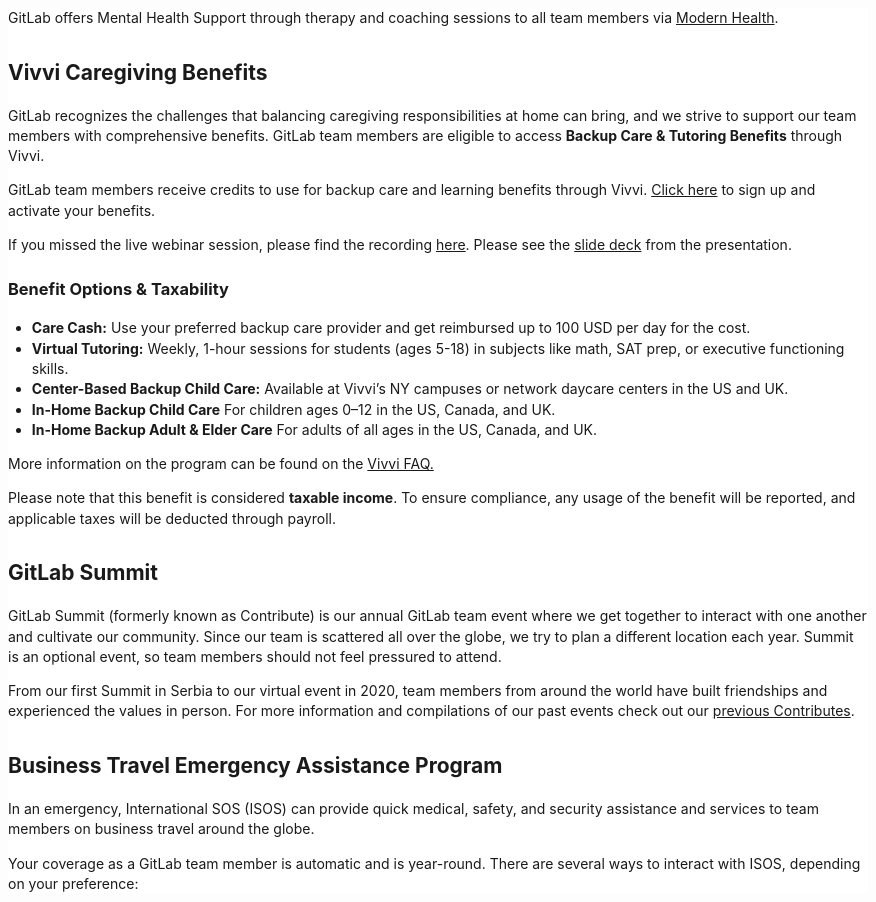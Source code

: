 GitLab offers Mental Health Support through therapy and coaching sessions to all team members via [Modern Health](/handbook/total-rewards/benefits/modern-health/).

## Vivvi Caregiving Benefits

GitLab recognizes the challenges that balancing caregiving responsibilities at home can bring, and we strive to support our team members with comprehensive benefits. GitLab team members are eligible to access **Backup Care & Tutoring Benefits** through Vivvi.

GitLab team members receive credits to use for backup care and learning benefits through Vivvi. [Click here](https://share.hsforms.com/1gj0LdnKCQ1-GXyLsGmFDjg47d19) to sign up and activate your benefits.

If you missed the live webinar session, please find the recording [here](https://drive.google.com/file/d/1g7SugxmyV4kggCuVomtdfjRFZyliiCCO/view). Please see the [slide deck](https://www.google.com/url?q=https://drive.google.com/file/d/1KFpjdUWxFziXFOFwxCgmnc8TIUmk5Ijk/view?usp%3Dsharing&sa=D&source=calendar&ust=1737910504735459&usg=AOvVaw2Crosn8YD6vHjB4_Vb31Wg) from the presentation.

### Benefit Options & Taxability

- **Care Cash:** Use your preferred backup care provider and get reimbursed up to 100 USD per day for the cost.
- **Virtual Tutoring:** Weekly, 1-hour sessions for students (ages 5-18) in subjects like math, SAT prep, or executive functioning skills.
- **Center-Based Backup Child Care:** Available at Vivvi’s NY campuses or network daycare centers in the US and UK.
- **In-Home Backup Child Care** For children ages 0–12 in the US, Canada, and UK.
- **In-Home Backup Adult & Elder Care** For adults of all ages in the US, Canada, and UK.

More information on the program can be found on the [Vivvi FAQ.](https://drive.google.com/file/d/1_AcfteDGUB9L6ZocdUsG3PuNaTGKbD-Y/view)

Please note that this benefit is considered **taxable income**. To ensure compliance, any usage of the benefit will be reported, and applicable taxes will be deducted through payroll.

## GitLab Summit

GitLab Summit (formerly known as Contribute) is our annual GitLab team event where we get together to interact with one another and cultivate our community. Since our team is scattered all over the globe, we try to plan a different location each year. Summit is an optional event, so team members should not feel pressured to attend.

From our first Summit in Serbia to our virtual event in 2020, team members from around the world have built friendships and experienced the values in person.
For more information and compilations of our past events check out our [previous Contributes](/handbook/company/culture/summit/previous/).

## Business Travel Emergency Assistance Program

In an emergency, International SOS (ISOS) can provide quick medical, safety, and security assistance and services to team members on business travel around the globe.

Your coverage as a GitLab team member is automatic and is year-round. There are several ways to interact with ISOS, depending on your preference:
